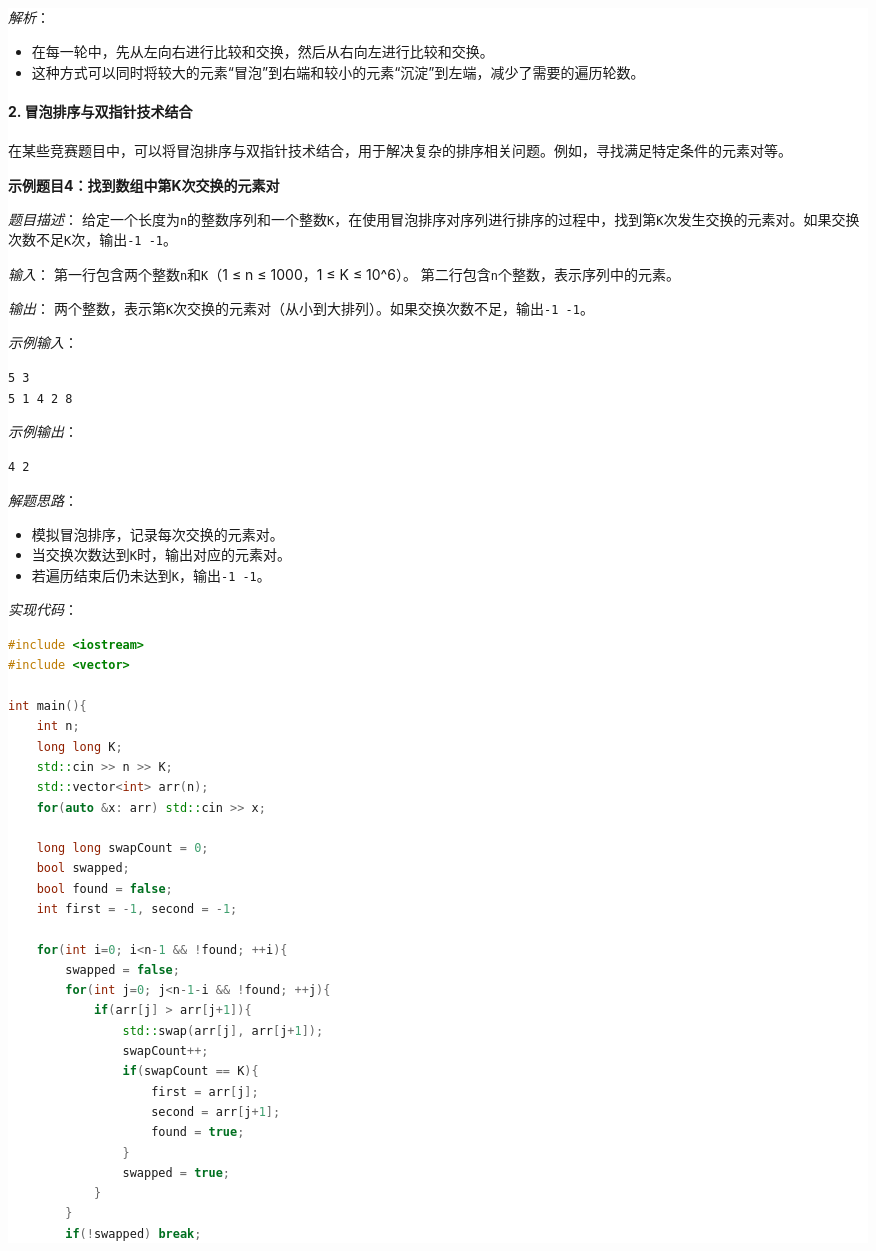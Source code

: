*解析*：
- 在每一轮中，先从左向右进行比较和交换，然后从右向左进行比较和交换。
- 这种方式可以同时将较大的元素“冒泡”到右端和较小的元素“沉淀”到左端，减少了需要的遍历轮数。

#### 2. 冒泡排序与双指针技术结合

在某些竞赛题目中，可以将冒泡排序与双指针技术结合，用于解决复杂的排序相关问题。例如，寻找满足特定条件的元素对等。

**示例题目4：找到数组中第K次交换的元素对**

*题目描述*：
给定一个长度为`n`的整数序列和一个整数`K`，在使用冒泡排序对序列进行排序的过程中，找到第`K`次发生交换的元素对。如果交换次数不足`K`次，输出`-1 -1`。

*输入*：
第一行包含两个整数`n`和`K`（1 ≤ n ≤ 1000，1 ≤ K ≤ 10^6）。
第二行包含`n`个整数，表示序列中的元素。

*输出*：
两个整数，表示第`K`次交换的元素对（从小到大排列）。如果交换次数不足，输出`-1 -1`。

*示例输入*：
```
5 3
5 1 4 2 8
```

*示例输出*：
```
4 2
```

*解题思路*：
- 模拟冒泡排序，记录每次交换的元素对。
- 当交换次数达到`K`时，输出对应的元素对。
- 若遍历结束后仍未达到`K`，输出`-1 -1`。

*实现代码*：

```cpp
#include <iostream>
#include <vector>

int main(){
    int n;
    long long K;
    std::cin >> n >> K;
    std::vector<int> arr(n);
    for(auto &x: arr) std::cin >> x;
    
    long long swapCount = 0;
    bool swapped;
    bool found = false;
    int first = -1, second = -1;
    
    for(int i=0; i<n-1 && !found; ++i){
        swapped = false;
        for(int j=0; j<n-1-i && !found; ++j){
            if(arr[j] > arr[j+1]){
                std::swap(arr[j], arr[j+1]);
                swapCount++;
                if(swapCount == K){
                    first = arr[j];
                    second = arr[j+1];
                    found = true;
                }
                swapped = true;
            }
        }
        if(!swapped) break;
```